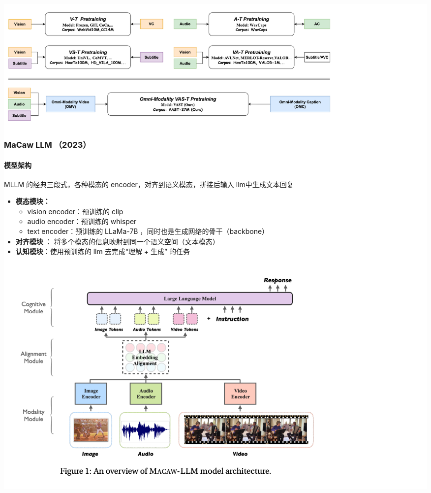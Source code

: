<img src="./LLM-video infer.assets/image-20250607032646923.png" alt="image-20250607032646923" style="zoom:67%;" />



### MaCaw LLM （2023）

#### 模型架构

MLLM 的经典三段式，各种模态的 encoder，对齐到语义模态，拼接后输入 llm中生成文本回复

- **模态模块：**
  - vision encoder：预训练的 clip 
  - audio encoder：预训练的 whisper
  - text encoder：预训练的 LLaMa-7B ，同时也是生成网络的骨干（backbone）
- **对齐模块** ： 将多个模态的信息映射到同一个语义空间（文本模态）
- **认知模块**：使用预训练的 llm 去完成“理解 + 生成” 的任务

<img src="./LLM-video infer.assets/image-20250607031248034.png" alt="image-20250607031248034" style="zoom:67%;" />
